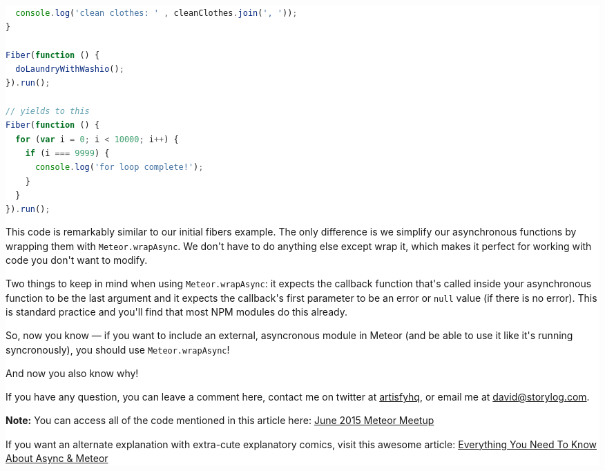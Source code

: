 ```javascript
  console.log('clean clothes: ' , cleanClothes.join(', '));
}

Fiber(function () {
  doLaundryWithWashio();
}).run();

// yields to this
Fiber(function () {
  for (var i = 0; i < 10000; i++) {
    if (i === 9999) {
      console.log('for loop complete!');
    }
  }
}).run();
```

This code is remarkably similar to our initial fibers example. The only difference is we simplify our asynchronous functions by wrapping them with `Meteor.wrapAsync`. We don't have to do anything else except wrap it, which makes it perfect for working with code you don't want to modify.

Two things to keep in mind when using `Meteor.wrapAsync`: it expects the callback function that's called inside your asynchronous function to be the last argument and it expects the callback's first parameter to be an error or `null` value (if there is no error). This is standard practice and you'll find that most NPM modules do this already.

So, now you know &mdash; if you want to include an external, asyncronous module in Meteor (and be able to use it like it's running syncronously), you should use `Meteor.wrapAsync`!

And now you also know why!

If you have any question, you can leave a comment here, contact me on twitter at [artisfyhq](https://twitter.com/artisfyhq), or email me at [david@storylog.com](mailto:david@storylog.com).

**Note:** You can access all of the code mentioned in this article here: [June 2015 Meteor Meetup](https://github.com/panphora/meteorMeetup)

If you want an alternate explanation with extra-cute explanatory comics, visit this awesome article: [Everything You Need To Know About Async & Meteor](http://phucnguyen.info/blog/everything-you-need-to-know-about-async-meteor/)
